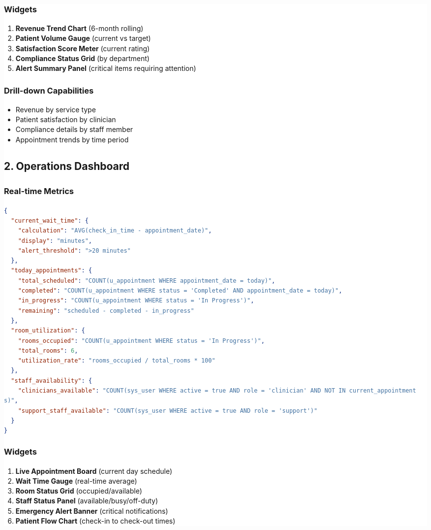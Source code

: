 ### Widgets
1. **Revenue Trend Chart** (6-month rolling)
2. **Patient Volume Gauge** (current vs target)
3. **Satisfaction Score Meter** (current rating)
4. **Compliance Status Grid** (by department)
5. **Alert Summary Panel** (critical items requiring attention)

### Drill-down Capabilities
- Revenue by service type
- Patient satisfaction by clinician
- Compliance details by staff member
- Appointment trends by time period

## 2. Operations Dashboard

### Real-time Metrics
```json
{
  "current_wait_time": {
    "calculation": "AVG(check_in_time - appointment_date)",
    "display": "minutes",
    "alert_threshold": ">20 minutes"
  },
  "today_appointments": {
    "total_scheduled": "COUNT(u_appointment WHERE appointment_date = today)",
    "completed": "COUNT(u_appointment WHERE status = 'Completed' AND appointment_date = today)",
    "in_progress": "COUNT(u_appointment WHERE status = 'In Progress')",
    "remaining": "scheduled - completed - in_progress"
  },
  "room_utilization": {
    "rooms_occupied": "COUNT(u_appointment WHERE status = 'In Progress')",
    "total_rooms": 6,
    "utilization_rate": "rooms_occupied / total_rooms * 100"
  },
  "staff_availability": {
    "clinicians_available": "COUNT(sys_user WHERE active = true AND role = 'clinician' AND NOT IN current_appointments)",
    "support_staff_available": "COUNT(sys_user WHERE active = true AND role = 'support')"
  }
}
```

### Widgets
1. **Live Appointment Board** (current day schedule)
2. **Wait Time Gauge** (real-time average)
3. **Room Status Grid** (occupied/available)
4. **Staff Status Panel** (available/busy/off-duty)
5. **Emergency Alert Banner** (critical notifications)
6. **Patient Flow Chart** (check-in to check-out times)
